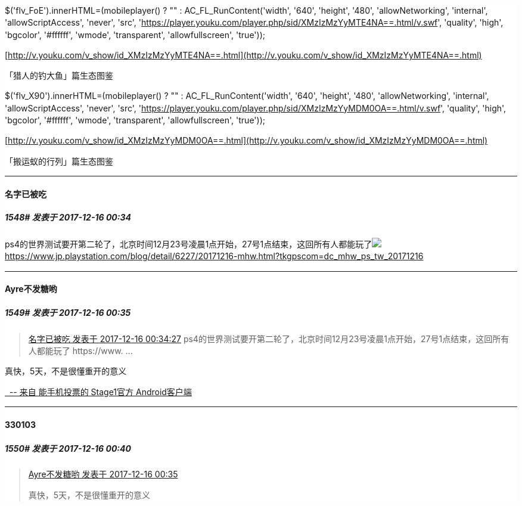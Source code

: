 $('flv_FoE').innerHTML=(mobileplayer() ? "" : AC_FL_RunContent('width', '640', 'height', '480', 'allowNetworking', 'internal', 'allowScriptAccess', 'never', 'src', 'https://player.youku.com/player.php/sid/XMzIzMzYyMTE4NA==.html/v.swf', 'quality', 'high', 'bgcolor', '#ffffff', 'wmode', 'transparent', 'allowfullscreen', 'true'));

[http://v.youku.com/v_show/id_XMzIzMzYyMTE4NA==.html](http://v.youku.com/v_show/id_XMzIzMzYyMTE4NA==.html)


「猎人的钓大鱼」篇生态图鉴

$('flv_X90').innerHTML=(mobileplayer() ? "" : AC_FL_RunContent('width', '640', 'height', '480', 'allowNetworking', 'internal', 'allowScriptAccess', 'never', 'src', 'https://player.youku.com/player.php/sid/XMzIzMzYyMDM0OA==.html/v.swf', 'quality', 'high', 'bgcolor', '#ffffff', 'wmode', 'transparent', 'allowfullscreen', 'true'));

[http://v.youku.com/v_show/id_XMzIzMzYyMDM0OA==.html](http://v.youku.com/v_show/id_XMzIzMzYyMDM0OA==.html)


「搬运蚁的行列」篇生态图鉴


-----

####  名字已被吃  
##### 1548#       发表于 2017-12-16 00:34


ps4的世界测试要开第二轮了，北京时间12月23号凌晨1点开始，27号1点结束，这回所有人都能玩了<img src="https://static.saraba1st.com/image/smiley/face2017/062.gif" referrerpolicy="no-referrer">
https://www.jp.playstation.com/blog/detail/6227/20171216-mhw.html?tkgpscom=dc_mhw_ps_tw_20171216


-----

####  Ayre不发糖哟  
##### 1549#       发表于 2017-12-16 00:35


<blockquote><a href="httphttps://bbs.saraba1st.com/2b/forum.php?mod=redirect&amp;goto=findpost&amp;pid=37996972&amp;ptid=1515235" target="_blank">名字已被吃 发表于 2017-12-16 00:34:27</a>
ps4的世界测试要开第二轮了，北京时间12月23号凌晨1点开始，27号1点结束，这回所有人都能玩了
https://www. ...</blockquote>真快，5天，不是很懂重开的意义

[  -- 来自 能手机投票的 Stage1官方 Android客户端](https://www.coolapk.com/apk/140634)


-----

####  330103  
##### 1550#       发表于 2017-12-16 00:40


<blockquote><a href="httphttps://bbs.saraba1st.com/2b/forum.php?mod=redirect&amp;goto=findpost&amp;pid=37996976&amp;ptid=1515235" target="_blank">Ayre不发糖哟 发表于 2017-12-16 00:35</a>

真快，5天，不是很懂重开的意义


